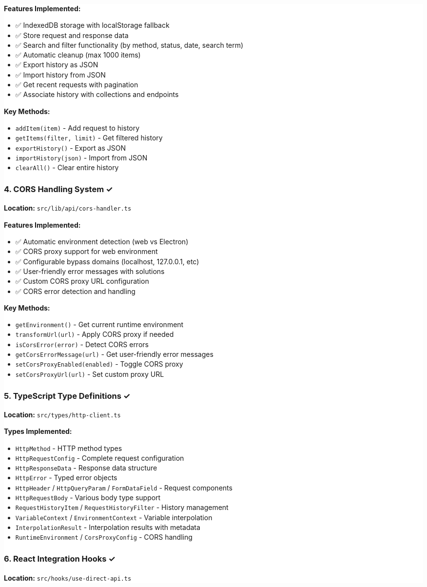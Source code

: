 **Features Implemented:**
- ✅ IndexedDB storage with localStorage fallback
- ✅ Store request and response data
- ✅ Search and filter functionality (by method, status, date, search term)
- ✅ Automatic cleanup (max 1000 items)
- ✅ Export history as JSON
- ✅ Import history from JSON
- ✅ Get recent requests with pagination
- ✅ Associate history with collections and endpoints

**Key Methods:**
- `addItem(item)` - Add request to history
- `getItems(filter, limit)` - Get filtered history
- `exportHistory()` - Export as JSON
- `importHistory(json)` - Import from JSON
- `clearAll()` - Clear entire history

### 4. CORS Handling System ✓
**Location:** `src/lib/api/cors-handler.ts`

**Features Implemented:**
- ✅ Automatic environment detection (web vs Electron)
- ✅ CORS proxy support for web environment
- ✅ Configurable bypass domains (localhost, 127.0.0.1, etc)
- ✅ User-friendly error messages with solutions
- ✅ Custom CORS proxy URL configuration
- ✅ CORS error detection and handling

**Key Methods:**
- `getEnvironment()` - Get current runtime environment
- `transformUrl(url)` - Apply CORS proxy if needed
- `isCorsError(error)` - Detect CORS errors
- `getCorsErrorMessage(url)` - Get user-friendly error messages
- `setCorsProxyEnabled(enabled)` - Toggle CORS proxy
- `setCorsProxyUrl(url)` - Set custom proxy URL

### 5. TypeScript Type Definitions ✓
**Location:** `src/types/http-client.ts`

**Types Implemented:**
- `HttpMethod` - HTTP method types
- `HttpRequestConfig` - Complete request configuration
- `HttpResponseData` - Response data structure
- `HttpError` - Typed error objects
- `HttpHeader` / `HttpQueryParam` / `FormDataField` - Request components
- `HttpRequestBody` - Various body type support
- `RequestHistoryItem` / `RequestHistoryFilter` - History management
- `VariableContext` / `EnvironmentContext` - Variable interpolation
- `InterpolationResult` - Interpolation results with metadata
- `RuntimeEnvironment` / `CorsProxyConfig` - CORS handling

### 6. React Integration Hooks ✓
**Location:** `src/hooks/use-direct-api.ts`
